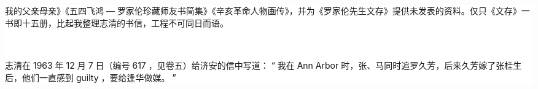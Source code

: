   <span class="s1">
   我的父亲母亲》《五四飞鸿
  </span>
  <span class="s2">
   —
  </span>
  <span class="s1">
   罗家伦珍藏师友书简集》《辛亥革命人物画传》，并为《罗家伦先生文存》提供未发表的资料。仅只《文存》一书即十五册，比起我整理志清的书信，工程不可同日而语。
  </span>
 </p>
 <p class="p1">
  <span class="s1">
  </span>
  <br/>
 </p>
 <p class="p2">
  <span class="s1">
   志清在
  </span>
  <span class="s2">
   1963
  </span>
  <span class="s1">
   年
  </span>
  <span class="s2">
   12
  </span>
  <span class="s1">
   月
  </span>
  <span class="s2">
   7
  </span>
  <span class="s1">
   日（编号
  </span>
  <span class="s2">
   617
  </span>
  <span class="s1">
   ，见卷五）给济安的信中写道：
  </span>
  <span class="s2">
   “
  </span>
  <span class="s1">
   我在
  </span>
  <span class="s2">
   Ann Arbor
  </span>
  <span class="s1">
   时，张、马同时追罗久芳，后来久芳嫁了张桂生后，他们一直感到
  </span>
  <span class="s2">
   guilty
  </span>
  <span class="s1">
   ，要给逢华做媒。
  </span>
  <span class="s2">
   ”
  </span>